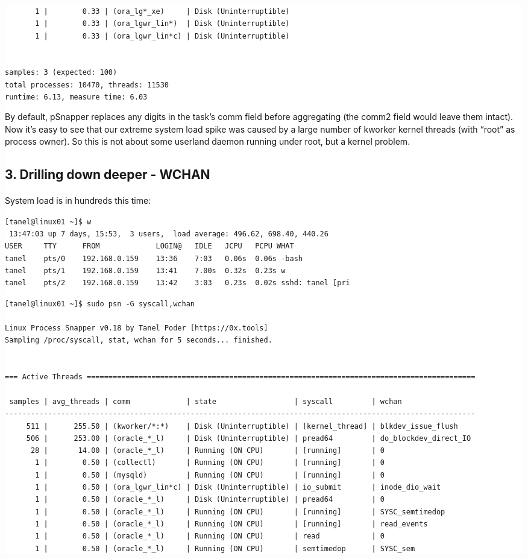 ```shell
       1 |        0.33 | (ora_lg*_xe)     | Disk (Uninterruptible)
       1 |        0.33 | (ora_lgwr_lin*)  | Disk (Uninterruptible)
       1 |        0.33 | (ora_lgwr_lin*c) | Disk (Uninterruptible)


samples: 3 (expected: 100)
total processes: 10470, threads: 11530
runtime: 6.13, measure time: 6.03
```

By default, pSnapper replaces any digits in the task’s comm field before aggregating (the comm2 field would leave them intact). Now it’s easy to see that our extreme system load spike was caused by a large number of kworker kernel threads (with “root” as process owner). So this is not about some userland daemon running under root, but a kernel problem.

## 3. Drilling down deeper - WCHAN

System load is in hundreds this time:

```shell
[tanel@linux01 ~]$ w
 13:47:03 up 7 days, 15:53,  3 users,  load average: 496.62, 698.40, 440.26
USER     TTY      FROM             LOGIN@   IDLE   JCPU   PCPU WHAT
tanel    pts/0    192.168.0.159    13:36    7:03   0.06s  0.06s -bash
tanel    pts/1    192.168.0.159    13:41    7.00s  0.32s  0.23s w
tanel    pts/2    192.168.0.159    13:42    3:03   0.23s  0.02s sshd: tanel [pri
```

```shell
[tanel@linux01 ~]$ sudo psn -G syscall,wchan

Linux Process Snapper v0.18 by Tanel Poder [https://0x.tools]
Sampling /proc/syscall, stat, wchan for 5 seconds... finished.


=== Active Threads ==========================================================================================

 samples | avg_threads | comm             | state                  | syscall         | wchan
-------------------------------------------------------------------------------------------------------------
     511 |      255.50 | (kworker/*:*)    | Disk (Uninterruptible) | [kernel_thread] | blkdev_issue_flush
     506 |      253.00 | (oracle_*_l)     | Disk (Uninterruptible) | pread64         | do_blockdev_direct_IO
      28 |       14.00 | (oracle_*_l)     | Running (ON CPU)       | [running]       | 0
       1 |        0.50 | (collectl)       | Running (ON CPU)       | [running]       | 0
       1 |        0.50 | (mysqld)         | Running (ON CPU)       | [running]       | 0
       1 |        0.50 | (ora_lgwr_lin*c) | Disk (Uninterruptible) | io_submit       | inode_dio_wait
       1 |        0.50 | (oracle_*_l)     | Disk (Uninterruptible) | pread64         | 0
       1 |        0.50 | (oracle_*_l)     | Running (ON CPU)       | [running]       | SYSC_semtimedop
       1 |        0.50 | (oracle_*_l)     | Running (ON CPU)       | [running]       | read_events
       1 |        0.50 | (oracle_*_l)     | Running (ON CPU)       | read            | 0
       1 |        0.50 | (oracle_*_l)     | Running (ON CPU)       | semtimedop      | SYSC_sem
```
